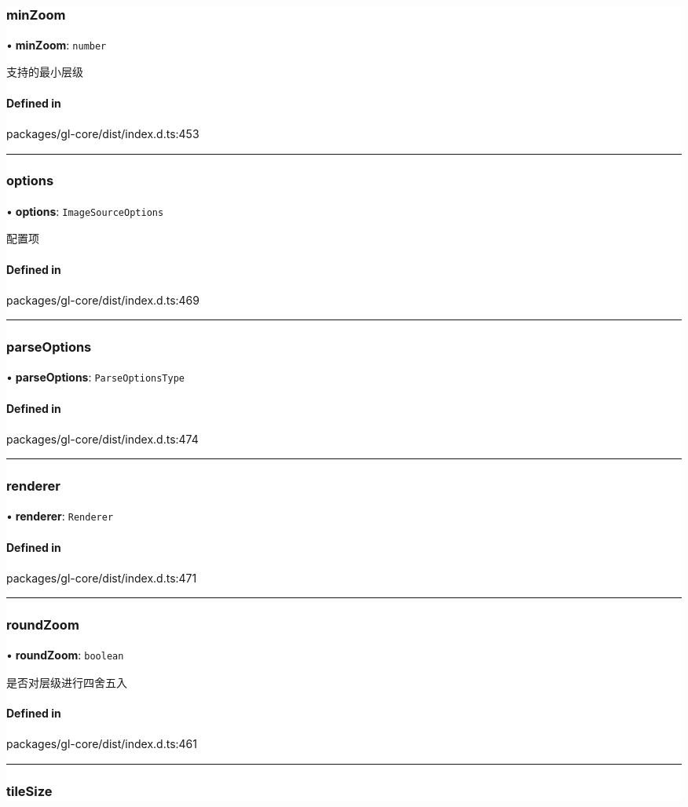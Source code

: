 ### minZoom

• **minZoom**: `number`

支持的最小层级

#### Defined in

packages/gl-core/dist/index.d.ts:453

___

### options

• **options**: `ImageSourceOptions`

配置项

#### Defined in

packages/gl-core/dist/index.d.ts:469

___

### parseOptions

• **parseOptions**: `ParseOptionsType`

#### Defined in

packages/gl-core/dist/index.d.ts:474

___

### renderer

• **renderer**: `Renderer`

#### Defined in

packages/gl-core/dist/index.d.ts:471

___

### roundZoom

• **roundZoom**: `boolean`

是否对层级进行四舍五入

#### Defined in

packages/gl-core/dist/index.d.ts:461

___

### tileSize
